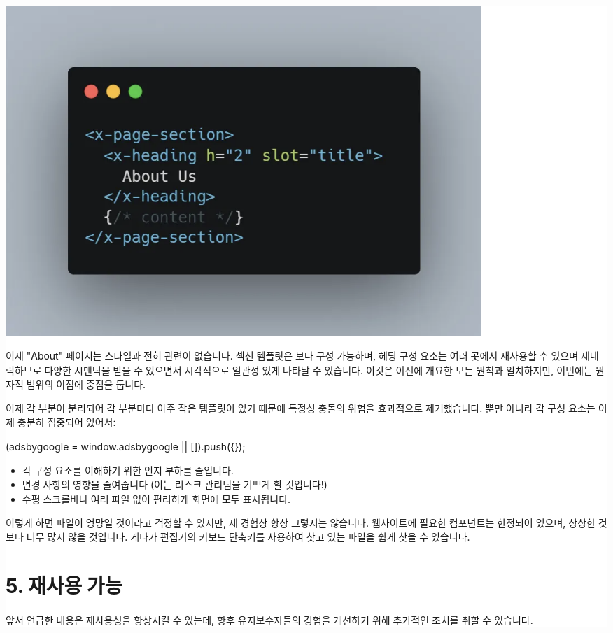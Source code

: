 ![SCAARSoftwareDesignPrinciplesforCSS_11.png](./img/SCAARSoftwareDesignPrinciplesforCSS_11.png)

이제 "About" 페이지는 스타일과 전혀 관련이 없습니다. 섹션 템플릿은 보다 구성 가능하며, 헤딩 구성 요소는 여러 곳에서 재사용할 수 있으며 제네릭하므로 다양한 시맨틱을 받을 수 있으면서 시각적으로 일관성 있게 나타날 수 있습니다. 이것은 이전에 개요한 모든 원칙과 일치하지만, 이번에는 원자적 범위의 이점에 중점을 둡니다.

이제 각 부분이 분리되어 각 부분마다 아주 작은 템플릿이 있기 때문에 특정성 충돌의 위험을 효과적으로 제거했습니다. 뿐만 아니라 각 구성 요소는 이제 충분히 집중되어 있어서:




<ins class="adsbygoogle"
  style="display:block"
  data-ad-client="ca-pub-4877378276818686"
  data-ad-slot="9743150776"
  data-ad-format="auto"
  data-full-width-responsive="true"></ins>
<component is="script">
(adsbygoogle = window.adsbygoogle || []).push({});
</component>

- 각 구성 요소를 이해하기 위한 인지 부하를 줄입니다.
- 변경 사항의 영향을 줄여줍니다 (이는 리스크 관리팀을 기쁘게 할 것입니다!)
- 수평 스크롤바나 여러 파일 없이 편리하게 화면에 모두 표시됩니다.

이렇게 하면 파일이 엉망일 것이라고 걱정할 수 있지만, 제 경험상 항상 그렇지는 않습니다. 웹사이트에 필요한 컴포넌트는 한정되어 있으며, 상상한 것보다 너무 많지 않을 것입니다. 게다가 편집기의 키보드 단축키를 사용하여 찾고 있는 파일을 쉽게 찾을 수 있습니다.

# 5. 재사용 가능

앞서 언급한 내용은 재사용성을 향상시킬 수 있는데, 향후 유지보수자들의 경험을 개선하기 위해 추가적인 조치를 취할 수 있습니다.
